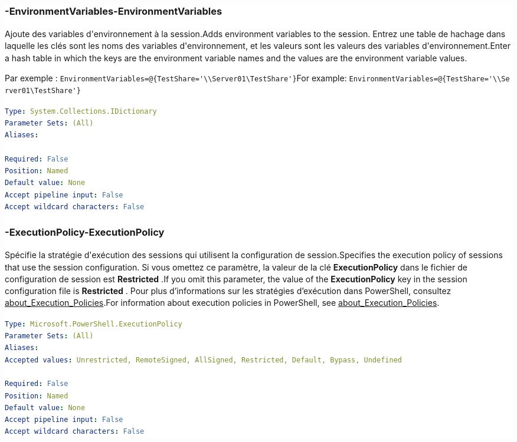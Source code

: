 ### <span data-ttu-id="689d1-197">-EnvironmentVariables</span><span class="sxs-lookup"><span data-stu-id="689d1-197">-EnvironmentVariables</span></span>

<span data-ttu-id="689d1-198">Ajoute des variables d'environnement à la session.</span><span class="sxs-lookup"><span data-stu-id="689d1-198">Adds environment variables to the session.</span></span> <span data-ttu-id="689d1-199">Entrez une table de hachage dans laquelle les clés sont les noms des variables d'environnement, et les valeurs sont les valeurs des variables d'environnement.</span><span class="sxs-lookup"><span data-stu-id="689d1-199">Enter a hash table in which the keys are the environment variable names and the values are the environment variable values.</span></span>

<span data-ttu-id="689d1-200">Par exemple : `EnvironmentVariables=@{TestShare='\\Server01\TestShare'}`</span><span class="sxs-lookup"><span data-stu-id="689d1-200">For example: `EnvironmentVariables=@{TestShare='\\Server01\TestShare'}`</span></span>

```yaml
Type: System.Collections.IDictionary
Parameter Sets: (All)
Aliases:

Required: False
Position: Named
Default value: None
Accept pipeline input: False
Accept wildcard characters: False
```

### <span data-ttu-id="689d1-201">-ExecutionPolicy</span><span class="sxs-lookup"><span data-stu-id="689d1-201">-ExecutionPolicy</span></span>

<span data-ttu-id="689d1-202">Spécifie la stratégie d'exécution des sessions qui utilisent la configuration de session.</span><span class="sxs-lookup"><span data-stu-id="689d1-202">Specifies the execution policy of sessions that use the session configuration.</span></span> <span data-ttu-id="689d1-203">Si vous omettez ce paramètre, la valeur de la clé **ExecutionPolicy** dans le fichier de configuration de session est **Restricted** .</span><span class="sxs-lookup"><span data-stu-id="689d1-203">If you omit this parameter, the value of the **ExecutionPolicy** key in the session configuration file is **Restricted** .</span></span> <span data-ttu-id="689d1-204">Pour plus d’informations sur les stratégies d’exécution dans PowerShell, consultez [about_Execution_Policies](about/about_Execution_Policies.md).</span><span class="sxs-lookup"><span data-stu-id="689d1-204">For information about execution policies in PowerShell, see [about_Execution_Policies](about/about_Execution_Policies.md).</span></span>

```yaml
Type: Microsoft.PowerShell.ExecutionPolicy
Parameter Sets: (All)
Aliases:
Accepted values: Unrestricted, RemoteSigned, AllSigned, Restricted, Default, Bypass, Undefined

Required: False
Position: Named
Default value: None
Accept pipeline input: False
Accept wildcard characters: False
```
